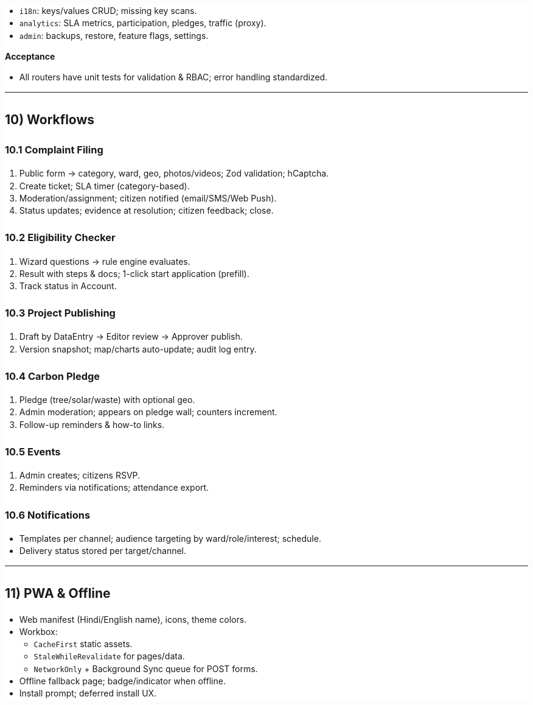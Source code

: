 - `i18n`: keys/values CRUD; missing key scans.
- `analytics`: SLA metrics, participation, pledges, traffic (proxy).
- `admin`: backups, restore, feature flags, settings.

**Acceptance**  
- All routers have unit tests for validation & RBAC; error handling standardized.

---

## 10) Workflows

### 10.1 Complaint Filing
1. Public form → category, ward, geo, photos/videos; Zod validation; hCaptcha.
2. Create ticket; SLA timer (category-based).
3. Moderation/assignment; citizen notified (email/SMS/Web Push).
4. Status updates; evidence at resolution; citizen feedback; close.

### 10.2 Eligibility Checker
1. Wizard questions → rule engine evaluates.
2. Result with steps & docs; 1-click start application (prefill).
3. Track status in Account.

### 10.3 Project Publishing
1. Draft by DataEntry → Editor review → Approver publish.
2. Version snapshot; map/charts auto-update; audit log entry.

### 10.4 Carbon Pledge
1. Pledge (tree/solar/waste) with optional geo.
2. Admin moderation; appears on pledge wall; counters increment.
3. Follow-up reminders & how-to links.

### 10.5 Events
1. Admin creates; citizens RSVP.
2. Reminders via notifications; attendance export.

### 10.6 Notifications
- Templates per channel; audience targeting by ward/role/interest; schedule.
- Delivery status stored per target/channel.

---

## 11) PWA & Offline

- Web manifest (Hindi/English name), icons, theme colors.
- Workbox:
  - `CacheFirst` static assets.
  - `StaleWhileRevalidate` for pages/data.
  - `NetworkOnly` + Background Sync queue for POST forms.
- Offline fallback page; badge/indicator when offline.
- Install prompt; deferred install UX.
